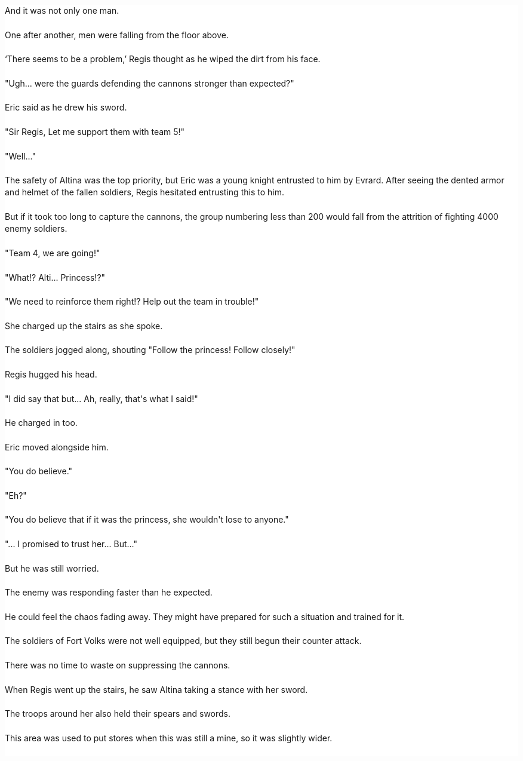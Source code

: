 And it was not only one man.<br/>
 <br/>
One after another, men were falling from the floor above.<br/>
 <br/>
‘There seems to be a problem,’ Regis thought as he wiped the dirt from his face.<br/>
 <br/>
"Ugh... were the guards defending the cannons stronger than expected?"<br/>
 <br/>
Eric said as he drew his sword.<br/>
 <br/>
"Sir Regis, Let me support them with team 5!"<br/>
 <br/>
"Well..."<br/>
 <br/>
The safety of Altina was the top priority, but Eric was a young knight entrusted to him by Evrard. After seeing the dented armor and helmet of the fallen soldiers, Regis hesitated entrusting this to him.<br/>
 <br/>
But if it took too long to capture the cannons, the group numbering less than 200 would fall from the attrition of fighting 4000 enemy soldiers.<br/>
 <br/>
"Team 4, we are going!"<br/>
 <br/>
"What!? Alti... Princess!?"<br/>
 <br/>
"We need to reinforce them right!? Help out the team in trouble!"<br/>
 <br/>
She charged up the stairs as she spoke.<br/>
 <br/>
The soldiers jogged along, shouting "Follow the princess! Follow closely!"<br/>
 <br/>
Regis hugged his head.<br/>
 <br/>
"I did say that but... Ah, really, that's what I said!"<br/>
 <br/>
He charged in too.<br/>
 <br/>
Eric moved alongside him.<br/>
 <br/>
"You do believe."<br/>
 <br/>
"Eh?"<br/>
 <br/>
"You do believe that if it was the princess, she wouldn't lose to anyone."<br/>
 <br/>
"... I promised to trust her... But..."<br/>
 <br/>
But he was still worried.<br/>
 <br/>
The enemy was responding faster than he expected.<br/>
 <br/>
He could feel the chaos fading away. They might have prepared for such a situation and trained for it.<br/>
 <br/>
The soldiers of Fort Volks were not well equipped, but they still begun their counter attack.<br/>
 <br/>
There was no time to waste on suppressing the cannons.<br/>
 <br/>
When Regis went up the stairs, he saw Altina taking a stance with her sword.<br/>
 <br/>
The troops around her also held their spears and swords.<br/>
 <br/>
This area was used to put stores when this was still a mine, so it was slightly wider.<br/>
 <br/>